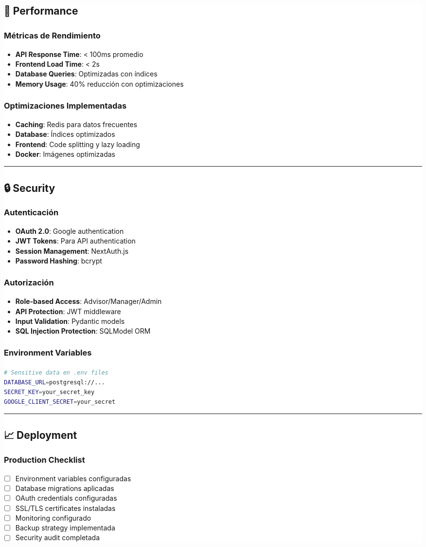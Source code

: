 ## 🚀 Performance

### Métricas de Rendimiento
- **API Response Time**: < 100ms promedio
- **Frontend Load Time**: < 2s
- **Database Queries**: Optimizadas con índices
- **Memory Usage**: 40% reducción con optimizaciones

### Optimizaciones Implementadas
- **Caching**: Redis para datos frecuentes
- **Database**: Índices optimizados
- **Frontend**: Code splitting y lazy loading
- **Docker**: Imágenes optimizadas

---

## 🔒 Security

### Autenticación
- **OAuth 2.0**: Google authentication
- **JWT Tokens**: Para API authentication
- **Session Management**: NextAuth.js
- **Password Hashing**: bcrypt

### Autorización
- **Role-based Access**: Advisor/Manager/Admin
- **API Protection**: JWT middleware
- **Input Validation**: Pydantic models
- **SQL Injection Protection**: SQLModel ORM

### Environment Variables
```bash
# Sensitive data en .env files
DATABASE_URL=postgresql://...
SECRET_KEY=your_secret_key
GOOGLE_CLIENT_SECRET=your_secret
```

---

## 📈 Deployment

### Production Checklist
- [ ] Environment variables configuradas
- [ ] Database migrations aplicadas
- [ ] OAuth credentials configuradas
- [ ] SSL/TLS certificates instaladas
- [ ] Monitoring configurado
- [ ] Backup strategy implementada
- [ ] Security audit completada
